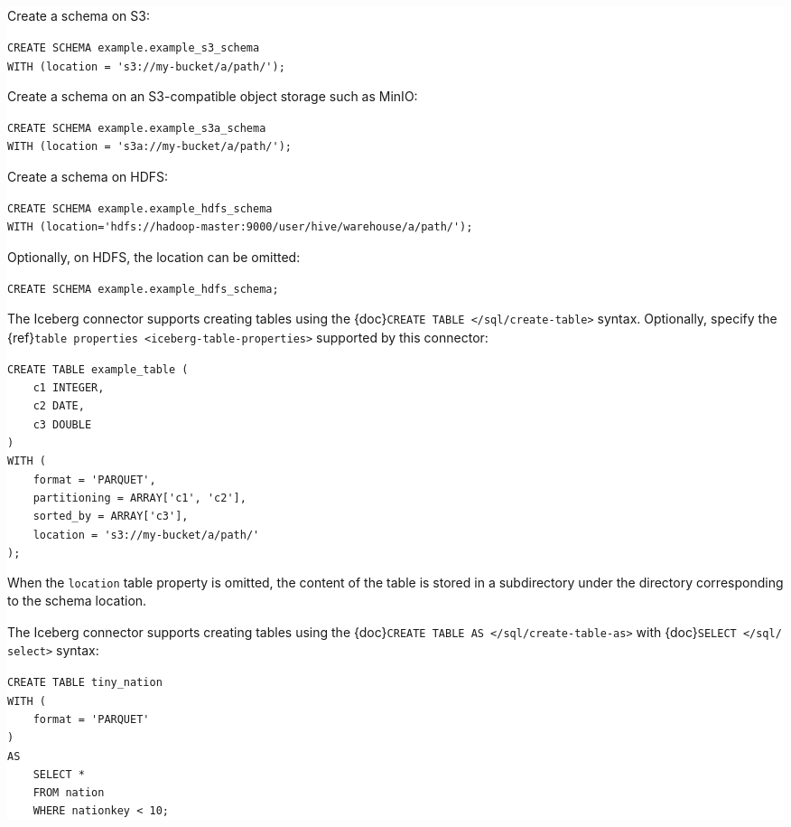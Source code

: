 Create a schema on S3:

```
CREATE SCHEMA example.example_s3_schema
WITH (location = 's3://my-bucket/a/path/');
```

Create a schema on an S3-compatible object storage such as MinIO:

```
CREATE SCHEMA example.example_s3a_schema
WITH (location = 's3a://my-bucket/a/path/');
```

Create a schema on HDFS:

```
CREATE SCHEMA example.example_hdfs_schema
WITH (location='hdfs://hadoop-master:9000/user/hive/warehouse/a/path/');
```

Optionally, on HDFS, the location can be omitted:

```
CREATE SCHEMA example.example_hdfs_schema;
```

The Iceberg connector supports creating tables using the {doc}`CREATE TABLE
</sql/create-table>` syntax. Optionally, specify the {ref}`table properties
<iceberg-table-properties>` supported by this connector:

```
CREATE TABLE example_table (
    c1 INTEGER,
    c2 DATE,
    c3 DOUBLE
)
WITH (
    format = 'PARQUET',
    partitioning = ARRAY['c1', 'c2'],
    sorted_by = ARRAY['c3'],
    location = 's3://my-bucket/a/path/'
);
```

When the `location` table property is omitted, the content of the table is
stored in a subdirectory under the directory corresponding to the schema
location.

The Iceberg connector supports creating tables using the {doc}`CREATE TABLE AS
</sql/create-table-as>` with {doc}`SELECT </sql/select>` syntax:

```
CREATE TABLE tiny_nation
WITH (
    format = 'PARQUET'
)
AS
    SELECT *
    FROM nation
    WHERE nationkey < 10;
```
